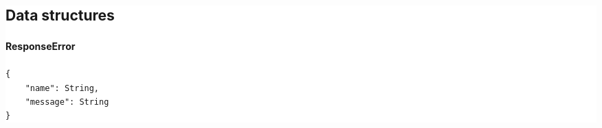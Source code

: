 
## Data structures

#### ResponseError
```jsonc
{
    "name": String,
    "message": String
}  
```
